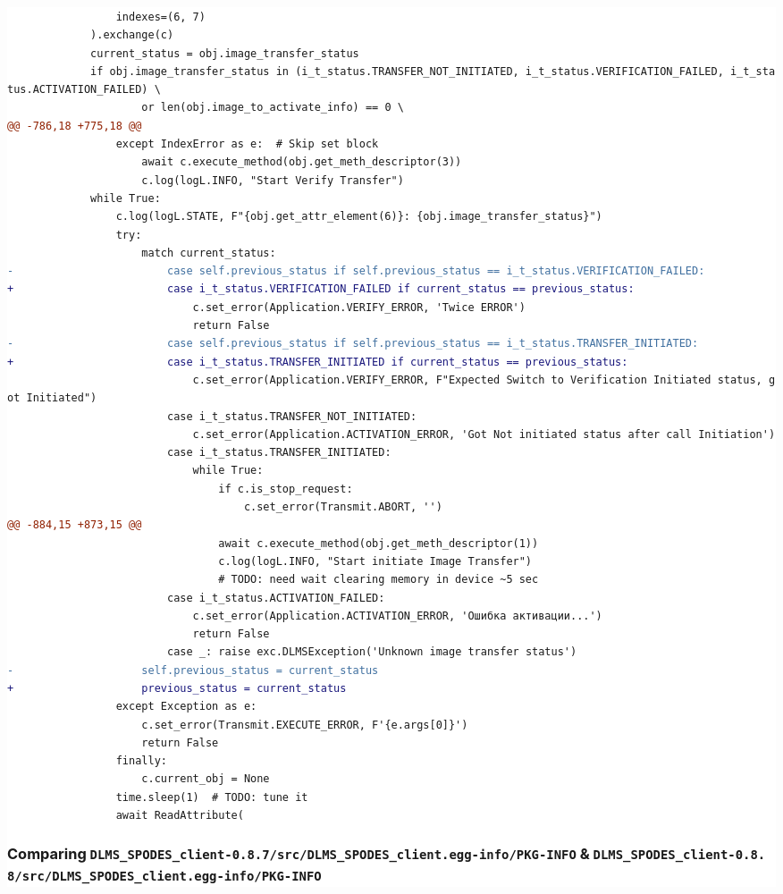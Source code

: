 ```diff
                 indexes=(6, 7)
             ).exchange(c)
             current_status = obj.image_transfer_status
             if obj.image_transfer_status in (i_t_status.TRANSFER_NOT_INITIATED, i_t_status.VERIFICATION_FAILED, i_t_status.ACTIVATION_FAILED) \
                     or len(obj.image_to_activate_info) == 0 \
@@ -786,18 +775,18 @@
                 except IndexError as e:  # Skip set block
                     await c.execute_method(obj.get_meth_descriptor(3))
                     c.log(logL.INFO, "Start Verify Transfer")
             while True:
                 c.log(logL.STATE, F"{obj.get_attr_element(6)}: {obj.image_transfer_status}")
                 try:
                     match current_status:
-                        case self.previous_status if self.previous_status == i_t_status.VERIFICATION_FAILED:
+                        case i_t_status.VERIFICATION_FAILED if current_status == previous_status:
                             c.set_error(Application.VERIFY_ERROR, 'Twice ERROR')
                             return False
-                        case self.previous_status if self.previous_status == i_t_status.TRANSFER_INITIATED:
+                        case i_t_status.TRANSFER_INITIATED if current_status == previous_status:
                             c.set_error(Application.VERIFY_ERROR, F"Expected Switch to Verification Initiated status, got Initiated")
                         case i_t_status.TRANSFER_NOT_INITIATED:
                             c.set_error(Application.ACTIVATION_ERROR, 'Got Not initiated status after call Initiation')
                         case i_t_status.TRANSFER_INITIATED:
                             while True:
                                 if c.is_stop_request:
                                     c.set_error(Transmit.ABORT, '')
@@ -884,15 +873,15 @@
                                 await c.execute_method(obj.get_meth_descriptor(1))
                                 c.log(logL.INFO, "Start initiate Image Transfer")
                                 # TODO: need wait clearing memory in device ~5 sec
                         case i_t_status.ACTIVATION_FAILED:
                             c.set_error(Application.ACTIVATION_ERROR, 'Ошибка активации...')
                             return False
                         case _: raise exc.DLMSException('Unknown image transfer status')
-                    self.previous_status = current_status
+                    previous_status = current_status
                 except Exception as e:
                     c.set_error(Transmit.EXECUTE_ERROR, F'{e.args[0]}')
                     return False
                 finally:
                     c.current_obj = None
                 time.sleep(1)  # TODO: tune it
                 await ReadAttribute(
```

### Comparing `DLMS_SPODES_client-0.8.7/src/DLMS_SPODES_client.egg-info/PKG-INFO` & `DLMS_SPODES_client-0.8.8/src/DLMS_SPODES_client.egg-info/PKG-INFO`
